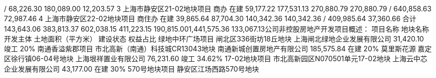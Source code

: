 /
68,226.30
180,089.00
12,203.57
3
上海市静安区21-02地块项目
商办
在建
59,177.22
177,531.13
270,880.79
270,880.79
/
640,858.63
72,987.46
4
上海市静安区22-02地块项目
商住办
在建
39,865.64
87,704.30
140,342.36
140,342.36
/
409,985.64
37,360.66
合计143,643.06
383,813.37
602,038.15
411,223.15
190,815.001,441,575.36
133,067.13公司非控股房地产开发项目概述：
项目名称
地块名称
开发主体
土地面积（平方米）
建设状态
权益占比
绿地中环广场项目
闸北区336街坊18丘地块
上海闸北绿地企业发展有限公司
31,420.10
竣工
20%
南通香溢紫郡项目
市北高新（南通）科技城CR13043地块
南通新城创置房地产有限公司
185,575.84
在建
20%
莫里斯花源
嘉定区徐行镇06-04号地块
上海垠祥置业有限公司
76,231.60
竣工
34.62%
17-02地块项目
市北高新园区N070501单元17-02地块
上海云中芯企业发展有限公司
43,177.00
在建
30%
570号地块项目
静安区江场西路570号地块